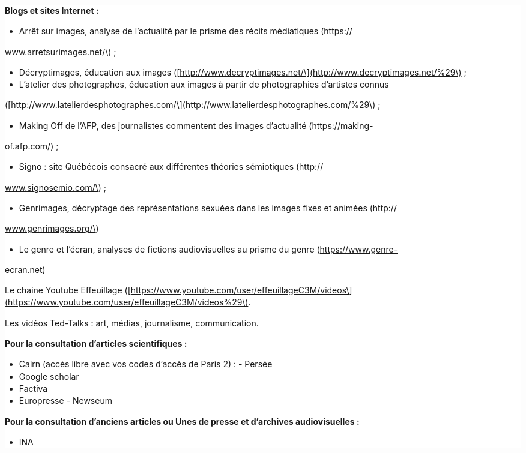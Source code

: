 **Blogs et sites Internet :**

* Arrêt sur images, analyse de l’actualité par le prisme des récits médiatiques \(https://

www.arretsurimages.net/\) ;

* Décryptimages, éducation aux images \([http://www.decryptimages.net/\](http://www.decryptimages.net/%29\) ;
* L’atelier des photographes, éducation aux images à partir de photographies d’artistes connus

\([http://www.latelierdesphotographes.com/\](http://www.latelierdesphotographes.com/%29\) ;

* Making Off de l’AFP, des journalistes commentent des images d’actualité \([https://making-](https://making-)

of.afp.com/\) ;

* Signo : site Québécois consacré aux différentes théories sémiotiques \(http://

www.signosemio.com/\) ;

* Genrimages, décryptage des représentations sexuées dans les images fixes et animées \(http://

www.genrimages.org/\)

* Le genre et l’écran, analyses de fictions audiovisuelles au prisme du genre \([https://www.genre-](https://www.genre-)

ecran.net\)

Le chaine Youtube Effeuillage \([https://www.youtube.com/user/effeuillageC3M/videos\](https://www.youtube.com/user/effeuillageC3M/videos%29\).

Les vidéos Ted-Talks : art, médias, journalisme, communication.

**Pour la consultation d’articles scientifiques :**

* Cairn \(accès libre avec vos codes d’accès de Paris 2\) : - Persée
* Google scholar
* Factiva
* Europresse - Newseum

**Pour la consultation d’anciens articles ou Unes de presse et d’archives audiovisuelles :**

* INA

